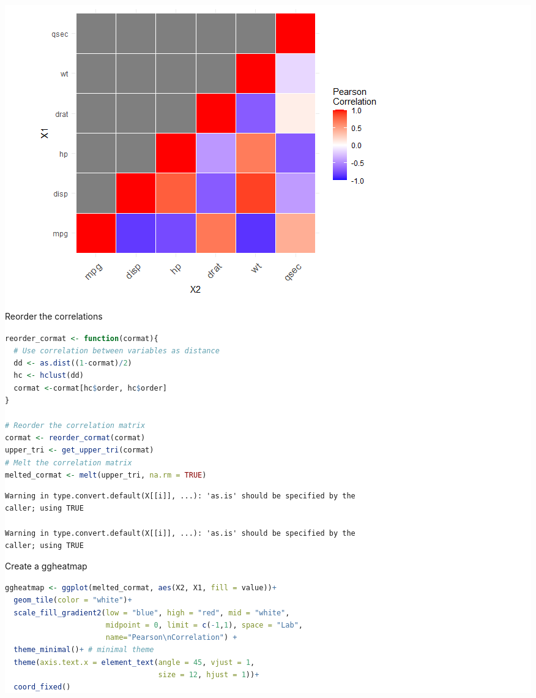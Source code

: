 ![](Module-5-Data-Visualization_files/figure-gfm/unnamed-chunk-69-1.png)

Reorder the correlations

``` r
reorder_cormat <- function(cormat){
  # Use correlation between variables as distance
  dd <- as.dist((1-cormat)/2)
  hc <- hclust(dd)
  cormat <-cormat[hc$order, hc$order]
}

# Reorder the correlation matrix
cormat <- reorder_cormat(cormat)
upper_tri <- get_upper_tri(cormat)
# Melt the correlation matrix
melted_cormat <- melt(upper_tri, na.rm = TRUE)
```

    Warning in type.convert.default(X[[i]], ...): 'as.is' should be specified by the
    caller; using TRUE

    Warning in type.convert.default(X[[i]], ...): 'as.is' should be specified by the
    caller; using TRUE

Create a ggheatmap

``` r
ggheatmap <- ggplot(melted_cormat, aes(X2, X1, fill = value))+
  geom_tile(color = "white")+
  scale_fill_gradient2(low = "blue", high = "red", mid = "white", 
                       midpoint = 0, limit = c(-1,1), space = "Lab", 
                       name="Pearson\nCorrelation") +
  theme_minimal()+ # minimal theme
  theme(axis.text.x = element_text(angle = 45, vjust = 1, 
                                   size = 12, hjust = 1))+
  coord_fixed()
```
